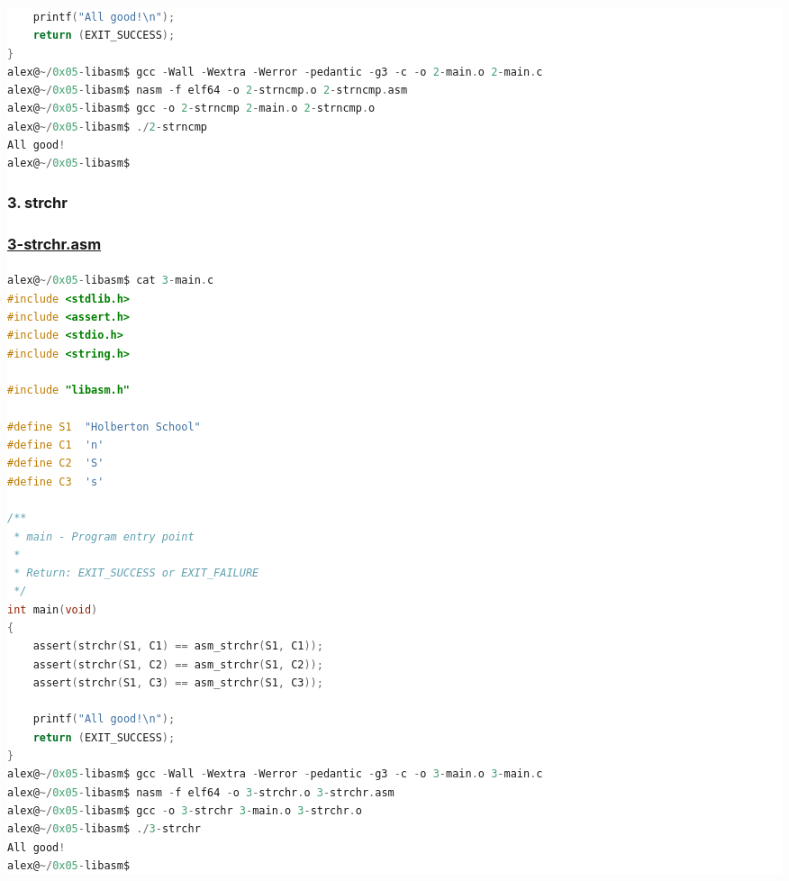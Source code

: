 ```C
    printf("All good!\n");
    return (EXIT_SUCCESS);
}
alex@~/0x05-libasm$ gcc -Wall -Wextra -Werror -pedantic -g3 -c -o 2-main.o 2-main.c
alex@~/0x05-libasm$ nasm -f elf64 -o 2-strncmp.o 2-strncmp.asm
alex@~/0x05-libasm$ gcc -o 2-strncmp 2-main.o 2-strncmp.o
alex@~/0x05-libasm$ ./2-strncmp 
All good!
alex@~/0x05-libasm$ 

```

### 3. strchr
### [3-strchr.asm](https://github.com/Ineffable22/holbertonschool-system_linux/blob/main/0x05-libasm/3-strchr.asm)

```C
alex@~/0x05-libasm$ cat 3-main.c 
#include <stdlib.h>
#include <assert.h>
#include <stdio.h>
#include <string.h>

#include "libasm.h"

#define S1  "Holberton School"
#define C1  'n'
#define C2  'S'
#define C3  's'

/**
 * main - Program entry point
 *
 * Return: EXIT_SUCCESS or EXIT_FAILURE
 */
int main(void)
{
    assert(strchr(S1, C1) == asm_strchr(S1, C1));
    assert(strchr(S1, C2) == asm_strchr(S1, C2));
    assert(strchr(S1, C3) == asm_strchr(S1, C3));

    printf("All good!\n");
    return (EXIT_SUCCESS);
}
alex@~/0x05-libasm$ gcc -Wall -Wextra -Werror -pedantic -g3 -c -o 3-main.o 3-main.c
alex@~/0x05-libasm$ nasm -f elf64 -o 3-strchr.o 3-strchr.asm
alex@~/0x05-libasm$ gcc -o 3-strchr 3-main.o 3-strchr.o
alex@~/0x05-libasm$ ./3-strchr 
All good!
alex@~/0x05-libasm$ 

```
